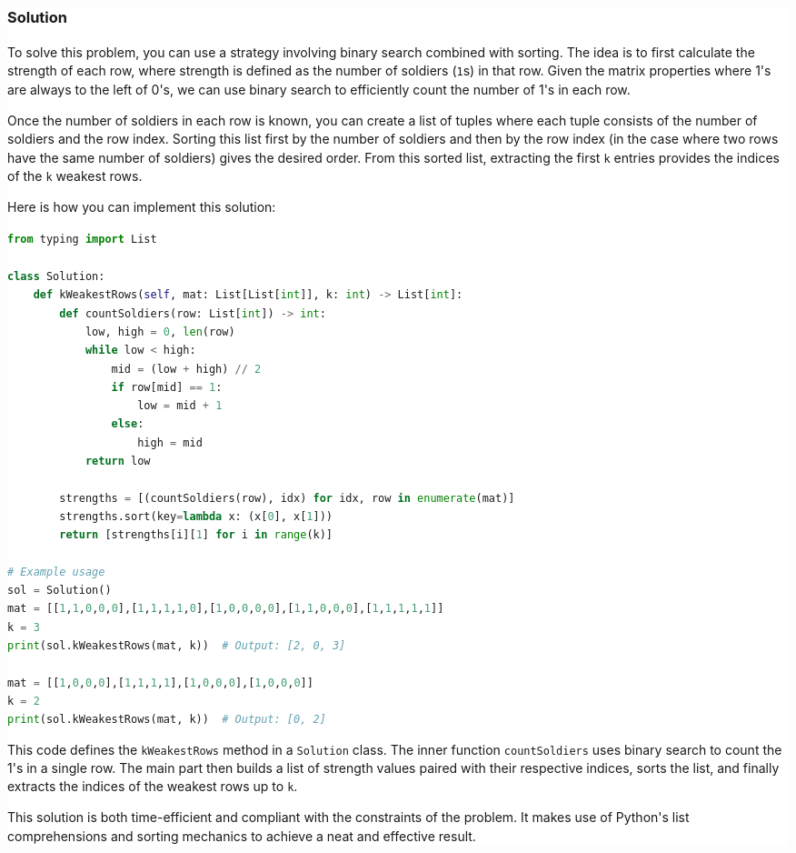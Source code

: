 ### Solution 
 To solve this problem, you can use a strategy involving binary search combined with sorting. The idea is to first calculate the strength of each row, where strength is defined as the number of soldiers (`1`s) in that row. Given the matrix properties where 1's are always to the left of 0's, we can use binary search to efficiently count the number of 1's in each row.

Once the number of soldiers in each row is known, you can create a list of tuples where each tuple consists of the number of soldiers and the row index. Sorting this list first by the number of soldiers and then by the row index (in the case where two rows have the same number of soldiers) gives the desired order. From this sorted list, extracting the first `k` entries provides the indices of the `k` weakest rows.

Here is how you can implement this solution:



```python
from typing import List

class Solution:
    def kWeakestRows(self, mat: List[List[int]], k: int) -> List[int]:
        def countSoldiers(row: List[int]) -> int:
            low, high = 0, len(row)
            while low < high:
                mid = (low + high) // 2
                if row[mid] == 1:
                    low = mid + 1
                else:
                    high = mid
            return low
        
        strengths = [(countSoldiers(row), idx) for idx, row in enumerate(mat)]
        strengths.sort(key=lambda x: (x[0], x[1]))
        return [strengths[i][1] for i in range(k)]

# Example usage
sol = Solution()
mat = [[1,1,0,0,0],[1,1,1,1,0],[1,0,0,0,0],[1,1,0,0,0],[1,1,1,1,1]]
k = 3
print(sol.kWeakestRows(mat, k))  # Output: [2, 0, 3]

mat = [[1,0,0,0],[1,1,1,1],[1,0,0,0],[1,0,0,0]]
k = 2
print(sol.kWeakestRows(mat, k))  # Output: [0, 2]

```

This code defines the `kWeakestRows` method in a `Solution` class. The inner function `countSoldiers` uses binary search to count the 1's in a single row. The main part then builds a list of strength values paired with their respective indices, sorts the list, and finally extracts the indices of the weakest rows up to `k`.

This solution is both time-efficient and compliant with the constraints of the problem. It makes use of Python's list comprehensions and sorting mechanics to achieve a neat and effective result.

